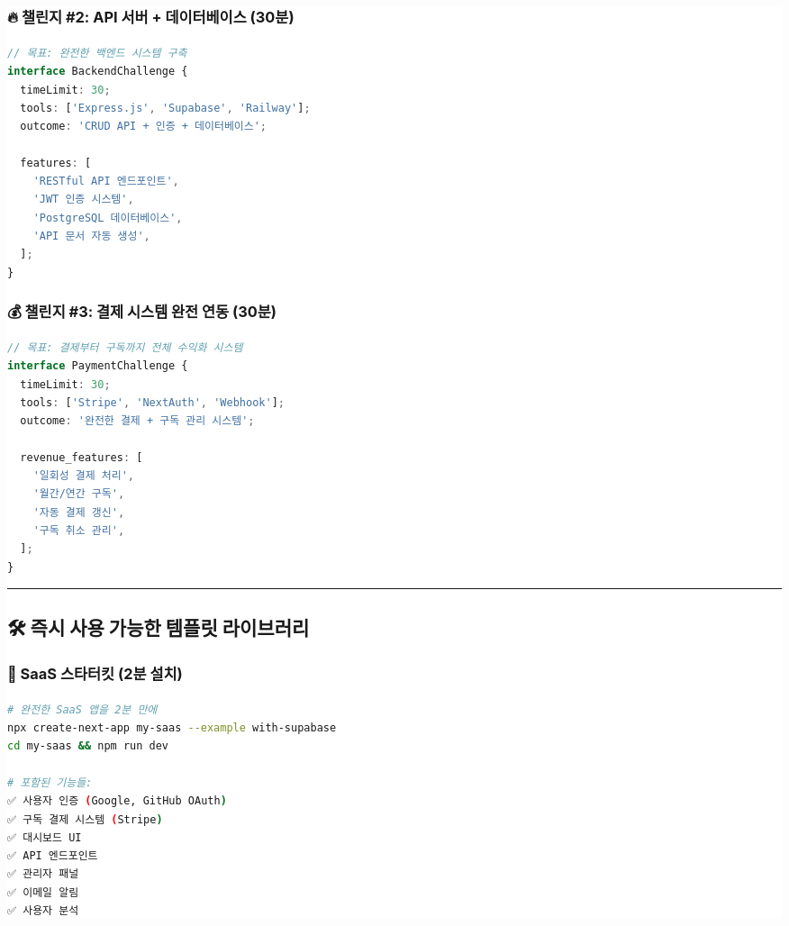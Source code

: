 ### 🔥 챌린지 #2: API 서버 + 데이터베이스 (30분)

```typescript
// 목표: 완전한 백엔드 시스템 구축
interface BackendChallenge {
  timeLimit: 30;
  tools: ['Express.js', 'Supabase', 'Railway'];
  outcome: 'CRUD API + 인증 + 데이터베이스';

  features: [
    'RESTful API 엔드포인트',
    'JWT 인증 시스템',
    'PostgreSQL 데이터베이스',
    'API 문서 자동 생성',
  ];
}
```

### 💰 챌린지 #3: 결제 시스템 완전 연동 (30분)

```typescript
// 목표: 결제부터 구독까지 전체 수익화 시스템
interface PaymentChallenge {
  timeLimit: 30;
  tools: ['Stripe', 'NextAuth', 'Webhook'];
  outcome: '완전한 결제 + 구독 관리 시스템';

  revenue_features: [
    '일회성 결제 처리',
    '월간/연간 구독',
    '자동 결제 갱신',
    '구독 취소 관리',
  ];
}
```

---

## 🛠️ 즉시 사용 가능한 템플릿 라이브러리

### 🎯 SaaS 스타터킷 (2분 설치)

```bash
# 완전한 SaaS 앱을 2분 만에
npx create-next-app my-saas --example with-supabase
cd my-saas && npm run dev

# 포함된 기능들:
✅ 사용자 인증 (Google, GitHub OAuth)
✅ 구독 결제 시스템 (Stripe)
✅ 대시보드 UI
✅ API 엔드포인트
✅ 관리자 패널
✅ 이메일 알림
✅ 사용자 분석
```
